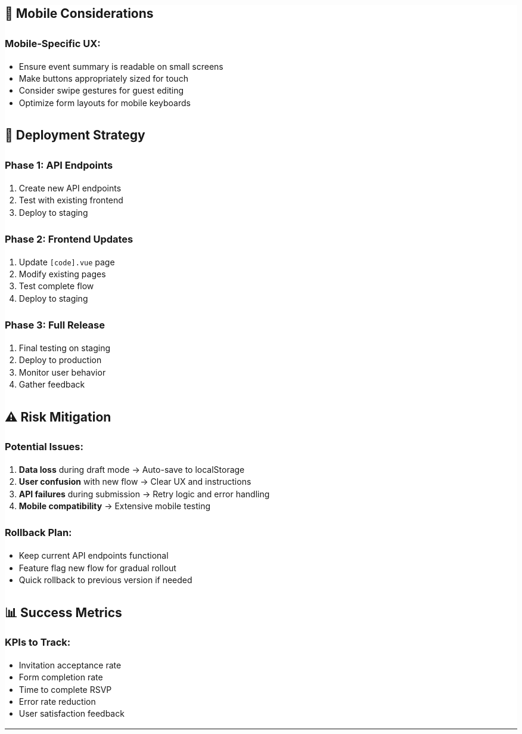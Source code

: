 ## 📱 Mobile Considerations

### Mobile-Specific UX:
- Ensure event summary is readable on small screens
- Make buttons appropriately sized for touch
- Consider swipe gestures for guest editing
- Optimize form layouts for mobile keyboards

## 🚀 Deployment Strategy

### Phase 1: API Endpoints
1. Create new API endpoints
2. Test with existing frontend
3. Deploy to staging

### Phase 2: Frontend Updates
1. Update `[code].vue` page
2. Modify existing pages
3. Test complete flow
4. Deploy to staging

### Phase 3: Full Release
1. Final testing on staging
2. Deploy to production
3. Monitor user behavior
4. Gather feedback

## ⚠️ Risk Mitigation

### Potential Issues:
1. **Data loss** during draft mode → Auto-save to localStorage
2. **User confusion** with new flow → Clear UX and instructions
3. **API failures** during submission → Retry logic and error handling
4. **Mobile compatibility** → Extensive mobile testing

### Rollback Plan:
- Keep current API endpoints functional
- Feature flag new flow for gradual rollout
- Quick rollback to previous version if needed

## 📊 Success Metrics

### KPIs to Track:
- Invitation acceptance rate
- Form completion rate
- Time to complete RSVP
- Error rate reduction
- User satisfaction feedback

---